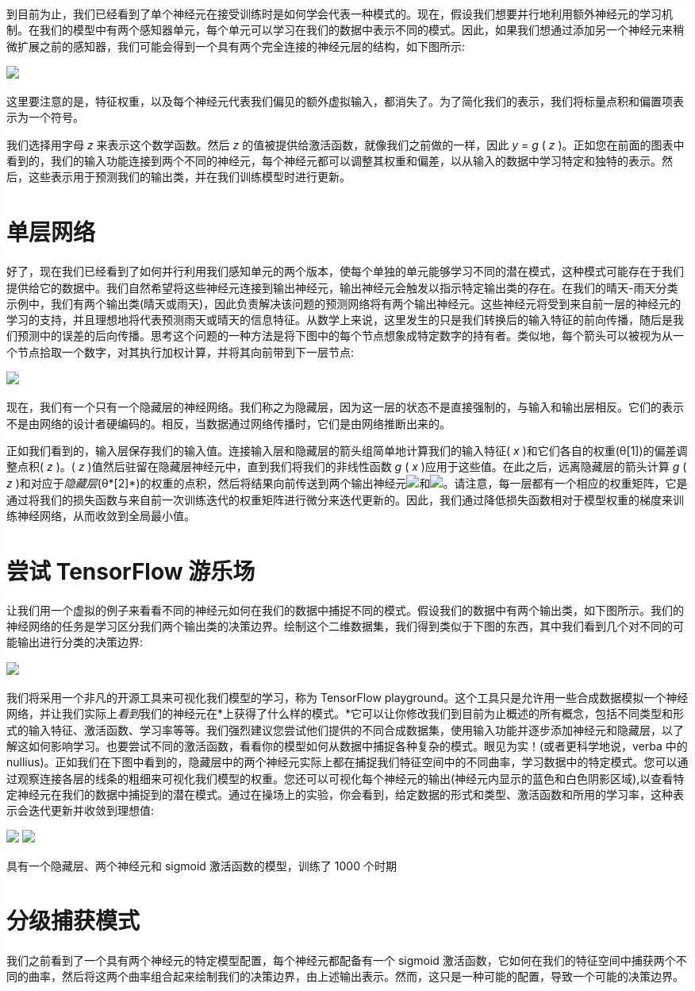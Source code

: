 到目前为止，我们已经看到了单个神经元在接受训练时是如何学会代表一种模式的。现在，假设我们想要并行地利用额外神经元的学习机制。在我们的模型中有两个感知器单元，每个单元可以学习在我们的数据中表示不同的模式。因此，如果我们想通过添加另一个神经元来稍微扩展之前的感知器，我们可能会得到一个具有两个完全连接的神经元层的结构，如下图所示:

![](Images/4a4de24d-5e18-41a8-80b6-f87143eb4f6a.png)

这里要注意的是，特征权重，以及每个神经元代表我们偏见的额外虚拟输入，都消失了。为了简化我们的表示，我们将标量点积和偏置项表示为一个符号。

我们选择用字母 *z* 来表示这个数学函数。然后 *z* 的值被提供给激活函数，就像我们之前做的一样，因此 *y* = *g* ( *z* )。正如您在前面的图表中看到的，我们的输入功能连接到两个不同的神经元，每个神经元都可以调整其权重和偏差，以从输入的数据中学习特定和独特的表示。然后，这些表示用于预测我们的输出类，并在我们训练模型时进行更新。

        

# 单层网络

好了，现在我们已经看到了如何并行利用我们感知单元的两个版本，使每个单独的单元能够学习不同的潜在模式，这种模式可能存在于我们提供给它的数据中。我们自然希望将这些神经元连接到输出神经元，输出神经元会触发以指示特定输出类的存在。在我们的晴天-雨天分类示例中，我们有两个输出类(晴天或雨天)，因此负责解决该问题的预测网络将有两个输出神经元。这些神经元将受到来自前一层的神经元的学习的支持，并且理想地将代表预测雨天或晴天的信息特征。从数学上来说，这里发生的只是我们转换后的输入特征的前向传播，随后是我们预测中的误差的后向传播。思考这个问题的一种方法是将下图中的每个节点想象成特定数字的持有者。类似地，每个箭头可以被视为从一个节点拾取一个数字，对其执行加权计算，并将其向前带到下一层节点:

![](Images/147f084b-24fe-4d7a-a103-fffb516e8af7.png)

现在，我们有一个只有一个隐藏层的神经网络。我们称之为隐藏层，因为这一层的状态不是直接强制的，与输入和输出层相反。它们的表示不是由网络的设计者硬编码的。相反，当数据通过网络传播时，它们是由网络推断出来的。

正如我们看到的，输入层保存我们的输入值。连接输入层和隐藏层的箭头组简单地计算我们的输入特征( *x* )和它们各自的权重(θ[1])的偏差调整点积( *z* )。( *z* )值然后驻留在隐藏层神经元中，直到我们将我们的非线性函数 *g* ( *x* )应用于这些值。在此之后，远离隐藏层的箭头计算 *g* ( *z* )和对应于*隐藏层*(θ*[2]*)的权重的点积，然后将结果向前传送到两个输出神经元![](Images/25c7dba2-7da4-41b4-af22-9d3bdbd503a2.png)和![](Images/1af86b7f-9ad1-45e2-8dbc-8ab4b4dcb6a7.png)。请注意，每一层都有一个相应的权重矩阵，它是通过将我们的损失函数与来自前一次训练迭代的权重矩阵进行微分来迭代更新的。因此，我们通过降低损失函数相对于模型权重的梯度来训练神经网络，从而收敛到全局最小值。

        

# 尝试 TensorFlow 游乐场

让我们用一个虚拟的例子来看看不同的神经元如何在我们的数据中捕捉不同的模式。假设我们的数据中有两个输出类，如下图所示。我们的神经网络的任务是学习区分我们两个输出类的决策边界。绘制这个二维数据集，我们得到类似于下图的东西，其中我们看到几个对不同的可能输出进行分类的决策边界:

![](Images/d0c7325b-b6d8-4f85-9fa0-0f4d098ab377.png)

我们将采用一个非凡的开源工具来可视化我们模型的学习，称为 TensorFlow playground。这个工具只是允许用一些合成数据模拟一个神经网络，并让我们实际上*看到*我们的神经元在*上获得了什么样的模式。*它可以让你修改我们到目前为止概述的所有概念，包括不同类型和形式的输入特征、激活函数、学习率等等。我们强烈建议您尝试他们提供的不同合成数据集，使用输入功能并逐步添加神经元和隐藏层，以了解这如何影响学习。也要尝试不同的激活函数，看看你的模型如何从数据中捕捉各种复杂的模式。眼见为实！(或者更科学地说，verba 中的 nullius)。正如我们在下图中看到的，隐藏层中的两个神经元实际上都在捕捉我们特征空间中的不同曲率，学习数据中的特定模式。您可以通过观察连接各层的线条的粗细来可视化我们模型的权重。您还可以可视化每个神经元的输出(神经元内显示的蓝色和白色阴影区域),以查看特定神经元在我们的数据中捕捉到的潜在模式。通过在操场上的实验，你会看到，给定数据的形式和类型、激活函数和所用的学习率，这种表示会迭代更新并收敛到理想值:

![](Images/5da2a3e3-fe20-4d99-9b70-366fc12aeb3c.png) ![](Images/6256fd9d-ef64-4cc7-9e5c-f83691beb5af.png)

具有一个隐藏层、两个神经元和 sigmoid 激活函数的模型，训练了 1000 个时期

        

# 分级捕获模式

我们之前看到了一个具有两个神经元的特定模型配置，每个神经元都配备有一个 sigmoid 激活函数，它如何在我们的特征空间中捕获两个不同的曲率，然后将这两个曲率组合起来绘制我们的决策边界，由上述输出表示。然而，这只是一种可能的配置，导致一个可能的决策边界。
